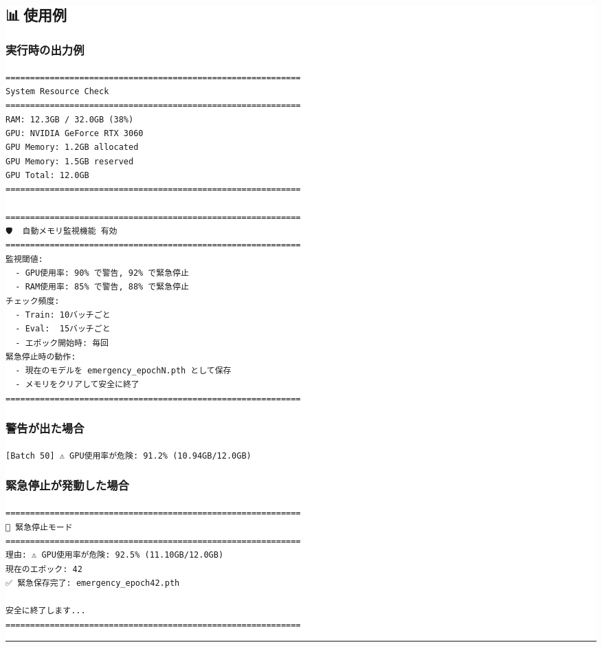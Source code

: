 
## 📊 使用例

### 実行時の出力例

```
============================================================
System Resource Check
============================================================
RAM: 12.3GB / 32.0GB (38%)
GPU: NVIDIA GeForce RTX 3060
GPU Memory: 1.2GB allocated
GPU Memory: 1.5GB reserved
GPU Total: 12.0GB
============================================================

============================================================
🛡️  自動メモリ監視機能 有効
============================================================
監視閾値:
  - GPU使用率: 90% で警告, 92% で緊急停止
  - RAM使用率: 85% で警告, 88% で緊急停止
チェック頻度:
  - Train: 10バッチごと
  - Eval:  15バッチごと
  - エポック開始時: 毎回
緊急停止時の動作:
  - 現在のモデルを emergency_epochN.pth として保存
  - メモリをクリアして安全に終了
============================================================
```

### 警告が出た場合

```
[Batch 50] ⚠️ GPU使用率が危険: 91.2% (10.94GB/12.0GB)
```

### 緊急停止が発動した場合

```
============================================================
🚨 緊急停止モード
============================================================
理由: ⚠️ GPU使用率が危険: 92.5% (11.10GB/12.0GB)
現在のエポック: 42
✅ 緊急保存完了: emergency_epoch42.pth

安全に終了します...
============================================================
```

---
